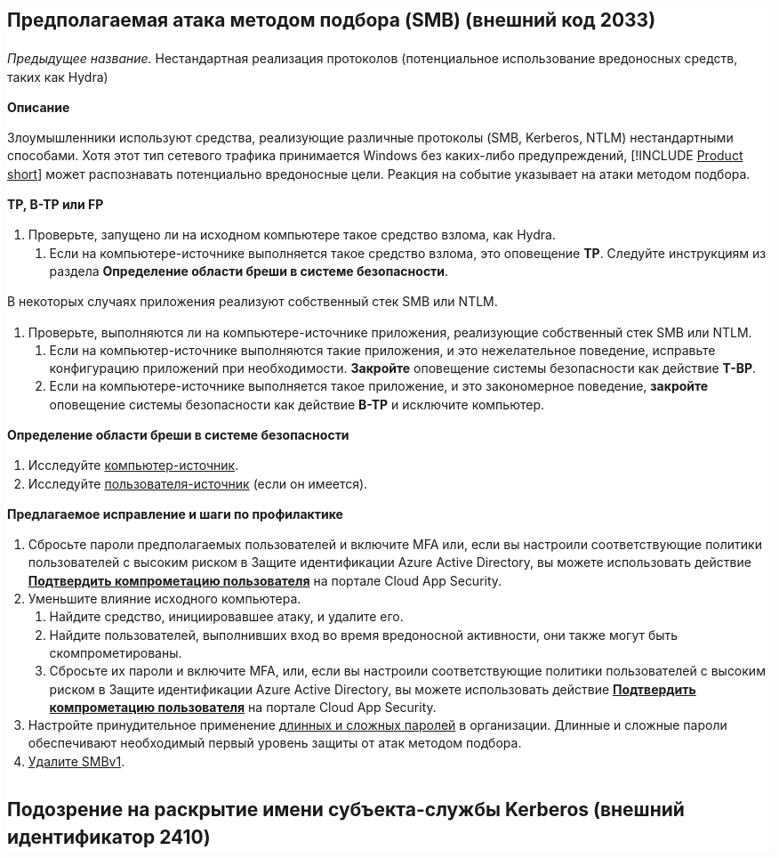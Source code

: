 ## <a name="suspected-brute-force-attack-smb-external-id-2033"></a>Предполагаемая атака методом подбора (SMB) (внешний код 2033)

*Предыдущее название.* Нестандартная реализация протоколов (потенциальное использование вредоносных средств, таких как Hydra)

**Описание**

Злоумышленники используют средства, реализующие различные протоколы (SMB, Kerberos, NTLM) нестандартными способами. Хотя этот тип сетевого трафика принимается Windows без каких-либо предупреждений, [!INCLUDE [Product short](includes/product-short.md)] может распознавать потенциально вредоносные цели. Реакция на событие указывает на атаки методом подбора.

**TP, B-TP или FP**

1. Проверьте, запущено ли на исходном компьютере такое средство взлома, как Hydra.
    1. Если на компьютере-источнике выполняется такое средство взлома, это оповещение **TP**. Следуйте инструкциям из раздела **Определение области бреши в системе безопасности**.

В некоторых случаях приложения реализуют собственный стек SMB или NTLM.

1. Проверьте, выполняются ли на компьютере-источнике приложения, реализующие собственный стек SMB или NTLM.
    1. Если на компьютер-источнике выполняются такие приложения, и это нежелательное поведение, исправьте конфигурацию приложений при необходимости. **Закройте** оповещение системы безопасности как действие **T-BP**.
    1. Если на компьютере-источнике выполняется такое приложение, и это закономерное поведение, **закройте** оповещение системы безопасности как действие **B-TP** и исключите компьютер.

**Определение области бреши в системе безопасности**

1. Исследуйте [компьютер-источник](investigate-a-computer.md).
1. Исследуйте [пользователя-источник](investigate-a-user.md) (если он имеется).

**Предлагаемое исправление и шаги по профилактике**

1. Сбросьте пароли предполагаемых пользователей и включите MFA или, если вы настроили соответствующие политики пользователей с высоким риском в Защите идентификации Azure Active Directory, вы можете использовать действие [**Подтвердить компрометацию пользователя**](/cloud-app-security/accounts#governance-actions) на портале Cloud App Security.
1. Уменьшите влияние исходного компьютера.
    1. Найдите средство, инициировавшее атаку, и удалите его.
    1. Найдите пользователей, выполнивших вход во время вредоносной активности, они также могут быть скомпрометированы.
    1. Сбросьте их пароли и включите MFA, или, если вы настроили соответствующие политики пользователей с высоким риском в Защите идентификации Azure Active Directory, вы можете использовать действие [**Подтвердить компрометацию пользователя**](/cloud-app-security/accounts#governance-actions) на портале Cloud App Security.
1. Настройте принудительное применение [длинных и сложных паролей](/windows/security/threat-protection/security-policy-settings/password-policy) в организации. Длинные и сложные пароли обеспечивают необходимый первый уровень защиты от атак методом подбора.
1. [Удалите SMBv1](https://blogs.technet.microsoft.com/filecab/2016/09/16/stop-using-smb1/).

## <a name="suspected-kerberos-spn-exposure-external-id-2410"></a>Подозрение на раскрытие имени субъекта-службы Kerberos (внешний идентификатор 2410)
